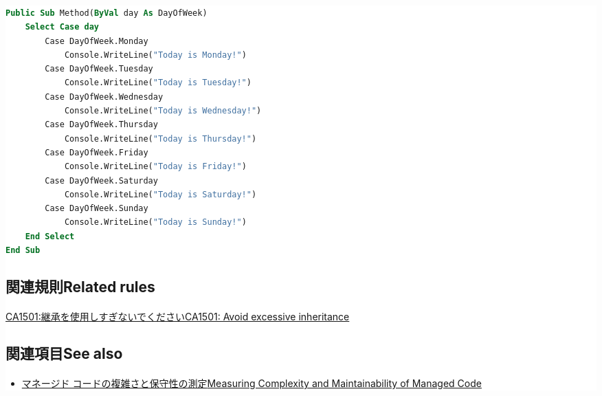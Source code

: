 ```vb
Public Sub Method(ByVal day As DayOfWeek)
    Select Case day
        Case DayOfWeek.Monday
            Console.WriteLine("Today is Monday!")
        Case DayOfWeek.Tuesday
            Console.WriteLine("Today is Tuesday!")
        Case DayOfWeek.Wednesday
            Console.WriteLine("Today is Wednesday!")
        Case DayOfWeek.Thursday
            Console.WriteLine("Today is Thursday!")
        Case DayOfWeek.Friday
            Console.WriteLine("Today is Friday!")
        Case DayOfWeek.Saturday
            Console.WriteLine("Today is Saturday!")
        Case DayOfWeek.Sunday
            Console.WriteLine("Today is Sunday!")
    End Select
End Sub
```

## <a name="related-rules"></a><span data-ttu-id="5328a-137">関連規則</span><span class="sxs-lookup"><span data-stu-id="5328a-137">Related rules</span></span>

[<span data-ttu-id="5328a-138">CA1501:継承を使用しすぎないでください</span><span class="sxs-lookup"><span data-stu-id="5328a-138">CA1501: Avoid excessive inheritance</span></span>](ca1501.md)

## <a name="see-also"></a><span data-ttu-id="5328a-139">関連項目</span><span class="sxs-lookup"><span data-stu-id="5328a-139">See also</span></span>

- [<span data-ttu-id="5328a-140">マネージド コードの複雑さと保守性の測定</span><span class="sxs-lookup"><span data-stu-id="5328a-140">Measuring Complexity and Maintainability of Managed Code</span></span>](/visualstudio/code-quality/code-metrics-values)
